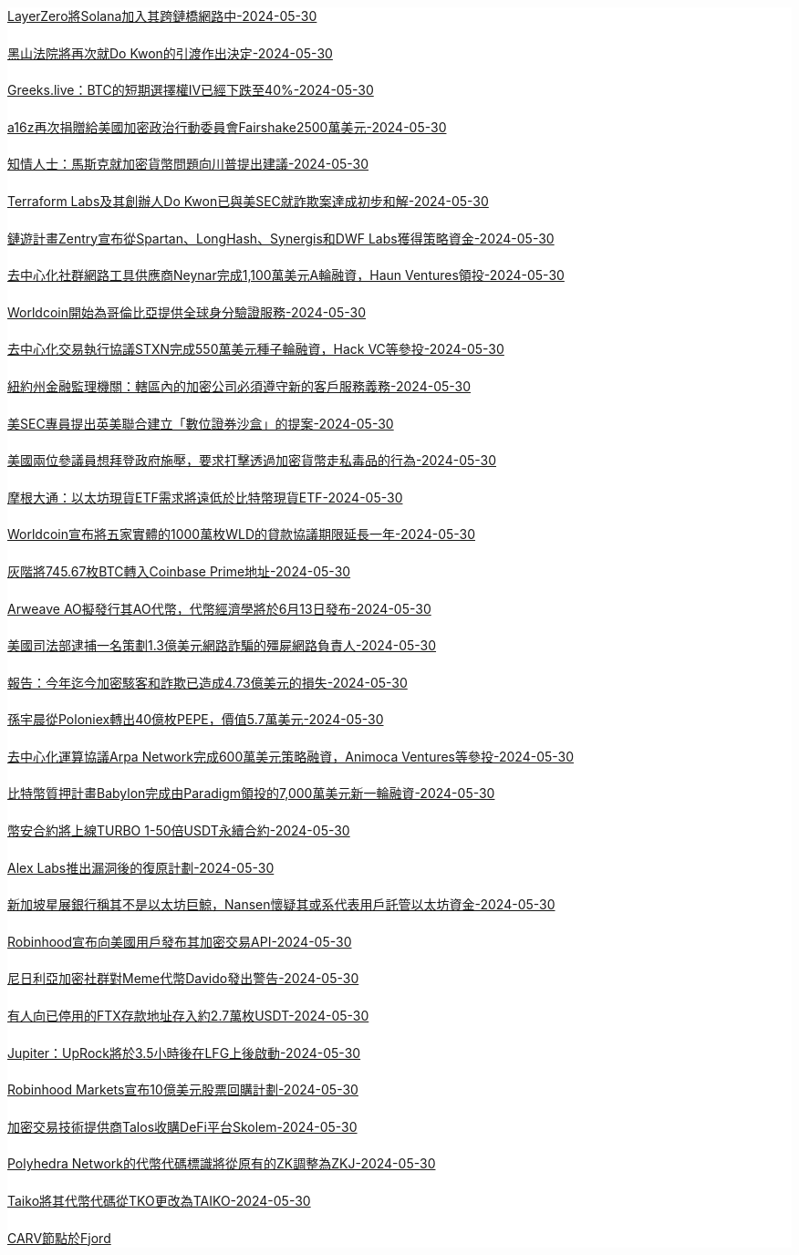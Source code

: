 <a target=_blank rel=nofollow href="https://www.panewslab.com/zh_hk/sqarticledetails/mkvufl82Ft.html" >LayerZero將Solana加入其跨鏈橋網路中-2024-05-30</a><br/><br/><a target=_blank rel=nofollow href="https://www.panewslab.com/zh_hk/sqarticledetails/2v1k1mlpFt.html" >黑山法院將再次就Do Kwon的引渡作出決定-2024-05-30</a><br/><br/><a target=_blank rel=nofollow href="https://www.panewslab.com/zh_hk/sqarticledetails/ag6yeb7eFt.html" >Greeks.live：BTC的短期選擇權IV已經下跌至40%-2024-05-30</a><br/><br/><a target=_blank rel=nofollow href="https://www.panewslab.com/zh_hk/sqarticledetails/7q5i89j3Ft.html" >a16z再次捐贈給美國加密政治行動委員會Fairshake2500萬美元-2024-05-30</a><br/><br/><a target=_blank rel=nofollow href="https://www.panewslab.com/zh_hk/sqarticledetails/cw5pot3kFt.html" >知情人士：馬斯克就加密貨幣問題向川普提出建議-2024-05-30</a><br/><br/><a target=_blank rel=nofollow href="https://www.panewslab.com/zh_hk/sqarticledetails/nqq94dfzFt.html" >Terraform Labs及其創辦人Do Kwon已與美SEC就詐欺案達成初步和解-2024-05-30</a><br/><br/><a target=_blank rel=nofollow href="https://www.panewslab.com/zh_hk/sqarticledetails/k8kyqv7sFt.html" >鏈遊計畫Zentry宣布從Spartan、LongHash、Synergis和DWF Labs獲得策略資金-2024-05-30</a><br/><br/><a target=_blank rel=nofollow href="https://www.panewslab.com/zh_hk/sqarticledetails/595ir0roFt.html" >去中心化社群網路工具供應商Neynar完成1,100萬美元A輪融資，Haun Ventures領投-2024-05-30</a><br/><br/><a target=_blank rel=nofollow href="https://www.panewslab.com/zh_hk/sqarticledetails/38k1smi5Ft.html" >Worldcoin開始為哥倫比亞提供全球身分驗證服務-2024-05-30</a><br/><br/><a target=_blank rel=nofollow href="https://www.panewslab.com/zh_hk/sqarticledetails/af8yw8qtFt.html" >去中心化交易執行協議STXN完成550萬美元種子輪融資，Hack VC等參投-2024-05-30</a><br/><br/><a target=_blank rel=nofollow href="https://www.panewslab.com/zh_hk/sqarticledetails/7x6618xaFt.html" >紐約州金融監理機關：轄區內的加密公司必須遵守新的客戶服務義務-2024-05-30</a><br/><br/><a target=_blank rel=nofollow href="https://www.panewslab.com/zh_hk/sqarticledetails/7mxzaaktFt.html" >美SEC專員提出英美聯合建立「數位證券沙盒」的提案-2024-05-30</a><br/><br/><a target=_blank rel=nofollow href="https://www.panewslab.com/zh_hk/sqarticledetails/hmyjasa1Ft.html" >美國兩位參議員想拜登政府施壓，要求打擊透過加密貨幣走私毒品的行為-2024-05-30</a><br/><br/><a target=_blank rel=nofollow href="https://www.panewslab.com/zh_hk/sqarticledetails/klsnutoiFt.html" >摩根大通：以太坊現貨ETF需求將遠低於比特幣現貨ETF-2024-05-30</a><br/><br/><a target=_blank rel=nofollow href="https://www.panewslab.com/zh_hk/sqarticledetails/38a2uy06Ft.html" >Worldcoin宣布將五家實體的1000萬枚WLD的貸款協議期限延長一年-2024-05-30</a><br/><br/><a target=_blank rel=nofollow href="https://www.panewslab.com/zh_hk/sqarticledetails/gas7djofFt.html" >灰階將745.67枚BTC轉入Coinbase Prime地址-2024-05-30</a><br/><br/><a target=_blank rel=nofollow href="https://www.panewslab.com/zh_hk/sqarticledetails/lvx0qsoeFt.html" >Arweave AO擬發行其AO代幣，代幣經濟學將於6月13日發布-2024-05-30</a><br/><br/><a target=_blank rel=nofollow href="https://www.panewslab.com/zh_hk/sqarticledetails/xm5hg4kjFt.html" >美國司法部逮捕一名策劃1.3億美元網路詐騙的殭屍網路負責人-2024-05-30</a><br/><br/><a target=_blank rel=nofollow href="https://www.panewslab.com/zh_hk/sqarticledetails/vgxf6dqyFt.html" >報告：今年迄今加密駭客和詐欺已造成4.73億美元的損失-2024-05-30</a><br/><br/><a target=_blank rel=nofollow href="https://www.panewslab.com/zh_hk/sqarticledetails/qxitnr6bFt.html" >孫宇晨從Poloniex轉出40億枚PEPE，價值5.7萬美元-2024-05-30</a><br/><br/><a target=_blank rel=nofollow href="https://www.panewslab.com/zh_hk/sqarticledetails/n3g4jhubFt.html" >去中心化運算協議Arpa Network完成600萬美元策略融資，Animoca Ventures等參投-2024-05-30</a><br/><br/><a target=_blank rel=nofollow href="https://www.panewslab.com/zh_hk/sqarticledetails/74f6r9pfFt.html" >比特幣質押計畫Babylon完成由Paradigm領投的7,000萬美元新一輪融資-2024-05-30</a><br/><br/><a target=_blank rel=nofollow href="https://www.panewslab.com/zh_hk/sqarticledetails/i99hvtx9Ft.html" >幣安合約將上線TURBO 1-50倍USDT永續合約-2024-05-30</a><br/><br/><a target=_blank rel=nofollow href="https://www.panewslab.com/zh_hk/sqarticledetails/y7twkh1hFt.html" >Alex Labs推出漏洞後的復原計劃-2024-05-30</a><br/><br/><a target=_blank rel=nofollow href="https://www.panewslab.com/zh_hk/sqarticledetails/0of8fpk4Ft.html" >新加坡星展銀行稱其不是以太坊巨鯨，Nansen懷疑其或系代表用戶託管以太坊資金-2024-05-30</a><br/><br/><a target=_blank rel=nofollow href="https://www.panewslab.com/zh_hk/sqarticledetails/e17crfp3Ft.html" >Robinhood宣布向美國用戶發布其加密交易API-2024-05-30</a><br/><br/><a target=_blank rel=nofollow href="https://www.panewslab.com/zh_hk/sqarticledetails/7a9xhraxFt.html" >尼日利亞加密社群對Meme代幣Davido發出警告-2024-05-30</a><br/><br/><a target=_blank rel=nofollow href="https://www.panewslab.com/zh_hk/sqarticledetails/ev78qyu6Ft.html" >有人向已停用的FTX存款地址存入約2.7萬枚USDT-2024-05-30</a><br/><br/><a target=_blank rel=nofollow href="https://www.panewslab.com/zh_hk/sqarticledetails/5w3drs1rFt.html" >Jupiter：UpRock將於3.5小時後在LFG上後啟動-2024-05-30</a><br/><br/><a target=_blank rel=nofollow href="https://www.panewslab.com/zh_hk/sqarticledetails/q5f4xb3lFt.html" >Robinhood Markets宣布10億美元股票回購計劃-2024-05-30</a><br/><br/><a target=_blank rel=nofollow href="https://www.panewslab.com/zh_hk/sqarticledetails/e4kvaphsFt.html" >加密交易技術提供商Talos收購DeFi平台Skolem-2024-05-30</a><br/><br/><a target=_blank rel=nofollow href="https://www.panewslab.com/zh_hk/sqarticledetails/ait79jhfFt.html" >Polyhedra Network的代幣代碼標識將從原有的ZK調整為ZKJ-2024-05-30</a><br/><br/><a target=_blank rel=nofollow href="https://www.panewslab.com/zh_hk/sqarticledetails/6014dv0mFt.html" >Taiko將其代幣代碼從TKO更改為TAIKO-2024-05-30</a><br/><br/><a target=_blank rel=nofollow href="https://www.panewslab.com/zh_hk/sqarticledetails/rkvapfo2Ft.html" >CARV節點於Fjord